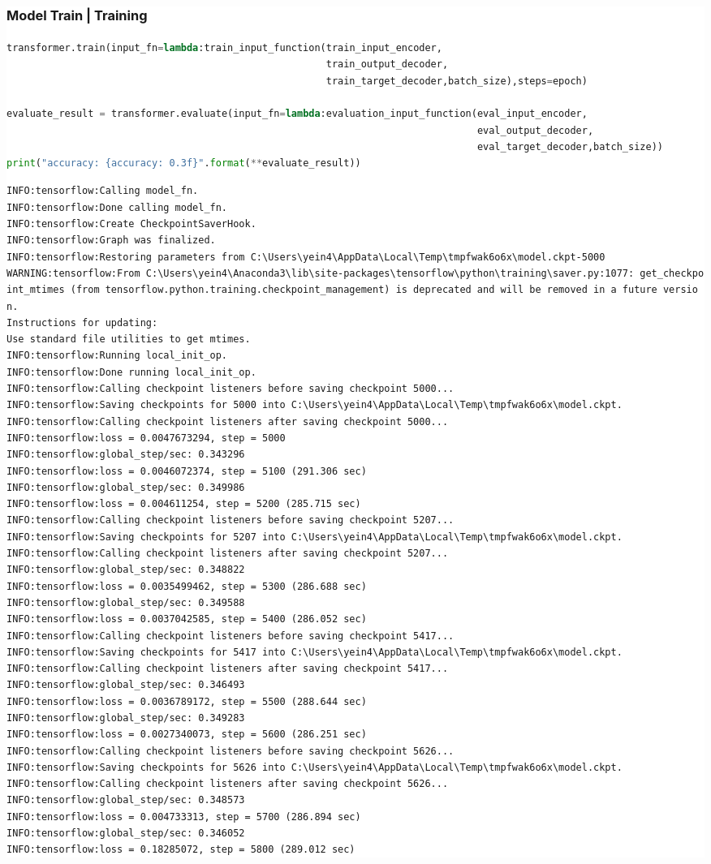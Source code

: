 
### Model Train | Training


```python
transformer.train(input_fn=lambda:train_input_function(train_input_encoder,
                                                       train_output_decoder,
                                                       train_target_decoder,batch_size),steps=epoch)

evaluate_result = transformer.evaluate(input_fn=lambda:evaluation_input_function(eval_input_encoder,
                                                                                 eval_output_decoder,
                                                                                 eval_target_decoder,batch_size))
print("accuracy: {accuracy: 0.3f}".format(**evaluate_result))
```

    INFO:tensorflow:Calling model_fn.
    INFO:tensorflow:Done calling model_fn.
    INFO:tensorflow:Create CheckpointSaverHook.
    INFO:tensorflow:Graph was finalized.
    INFO:tensorflow:Restoring parameters from C:\Users\yein4\AppData\Local\Temp\tmpfwak6o6x\model.ckpt-5000
    WARNING:tensorflow:From C:\Users\yein4\Anaconda3\lib\site-packages\tensorflow\python\training\saver.py:1077: get_checkpoint_mtimes (from tensorflow.python.training.checkpoint_management) is deprecated and will be removed in a future version.
    Instructions for updating:
    Use standard file utilities to get mtimes.
    INFO:tensorflow:Running local_init_op.
    INFO:tensorflow:Done running local_init_op.
    INFO:tensorflow:Calling checkpoint listeners before saving checkpoint 5000...
    INFO:tensorflow:Saving checkpoints for 5000 into C:\Users\yein4\AppData\Local\Temp\tmpfwak6o6x\model.ckpt.
    INFO:tensorflow:Calling checkpoint listeners after saving checkpoint 5000...
    INFO:tensorflow:loss = 0.0047673294, step = 5000
    INFO:tensorflow:global_step/sec: 0.343296
    INFO:tensorflow:loss = 0.0046072374, step = 5100 (291.306 sec)
    INFO:tensorflow:global_step/sec: 0.349986
    INFO:tensorflow:loss = 0.004611254, step = 5200 (285.715 sec)
    INFO:tensorflow:Calling checkpoint listeners before saving checkpoint 5207...
    INFO:tensorflow:Saving checkpoints for 5207 into C:\Users\yein4\AppData\Local\Temp\tmpfwak6o6x\model.ckpt.
    INFO:tensorflow:Calling checkpoint listeners after saving checkpoint 5207...
    INFO:tensorflow:global_step/sec: 0.348822
    INFO:tensorflow:loss = 0.0035499462, step = 5300 (286.688 sec)
    INFO:tensorflow:global_step/sec: 0.349588
    INFO:tensorflow:loss = 0.0037042585, step = 5400 (286.052 sec)
    INFO:tensorflow:Calling checkpoint listeners before saving checkpoint 5417...
    INFO:tensorflow:Saving checkpoints for 5417 into C:\Users\yein4\AppData\Local\Temp\tmpfwak6o6x\model.ckpt.
    INFO:tensorflow:Calling checkpoint listeners after saving checkpoint 5417...
    INFO:tensorflow:global_step/sec: 0.346493
    INFO:tensorflow:loss = 0.0036789172, step = 5500 (288.644 sec)
    INFO:tensorflow:global_step/sec: 0.349283
    INFO:tensorflow:loss = 0.0027340073, step = 5600 (286.251 sec)
    INFO:tensorflow:Calling checkpoint listeners before saving checkpoint 5626...
    INFO:tensorflow:Saving checkpoints for 5626 into C:\Users\yein4\AppData\Local\Temp\tmpfwak6o6x\model.ckpt.
    INFO:tensorflow:Calling checkpoint listeners after saving checkpoint 5626...
    INFO:tensorflow:global_step/sec: 0.348573
    INFO:tensorflow:loss = 0.004733313, step = 5700 (286.894 sec)
    INFO:tensorflow:global_step/sec: 0.346052
    INFO:tensorflow:loss = 0.18285072, step = 5800 (289.012 sec)